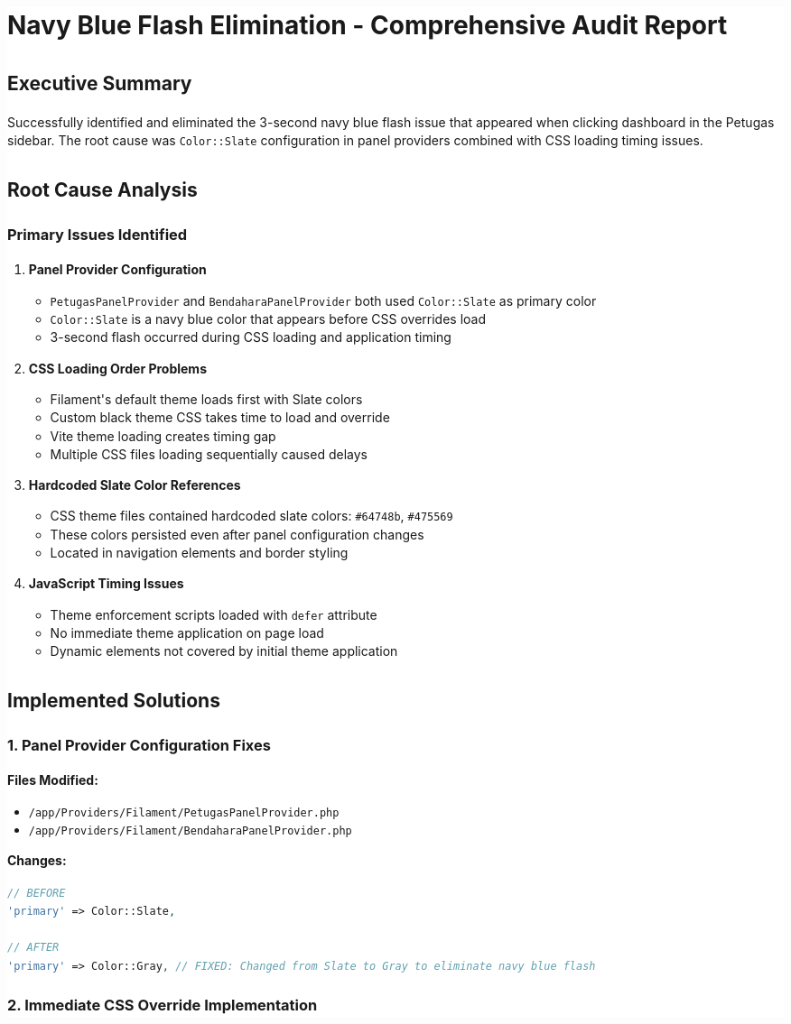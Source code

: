 # Navy Blue Flash Elimination - Comprehensive Audit Report

## Executive Summary

Successfully identified and eliminated the 3-second navy blue flash issue that appeared when clicking dashboard in the Petugas sidebar. The root cause was `Color::Slate` configuration in panel providers combined with CSS loading timing issues.

## Root Cause Analysis

### Primary Issues Identified

1. **Panel Provider Configuration**
   - `PetugasPanelProvider` and `BendaharaPanelProvider` both used `Color::Slate` as primary color
   - `Color::Slate` is a navy blue color that appears before CSS overrides load
   - 3-second flash occurred during CSS loading and application timing

2. **CSS Loading Order Problems**
   - Filament's default theme loads first with Slate colors
   - Custom black theme CSS takes time to load and override
   - Vite theme loading creates timing gap
   - Multiple CSS files loading sequentially caused delays

3. **Hardcoded Slate Color References**
   - CSS theme files contained hardcoded slate colors: `#64748b`, `#475569`
   - These colors persisted even after panel configuration changes
   - Located in navigation elements and border styling

4. **JavaScript Timing Issues**
   - Theme enforcement scripts loaded with `defer` attribute
   - No immediate theme application on page load
   - Dynamic elements not covered by initial theme application

## Implemented Solutions

### 1. Panel Provider Configuration Fixes

**Files Modified:**
- `/app/Providers/Filament/PetugasPanelProvider.php`
- `/app/Providers/Filament/BendaharaPanelProvider.php`

**Changes:**
```php
// BEFORE
'primary' => Color::Slate,

// AFTER  
'primary' => Color::Gray, // FIXED: Changed from Slate to Gray to eliminate navy blue flash
```

### 2. Immediate CSS Override Implementation
